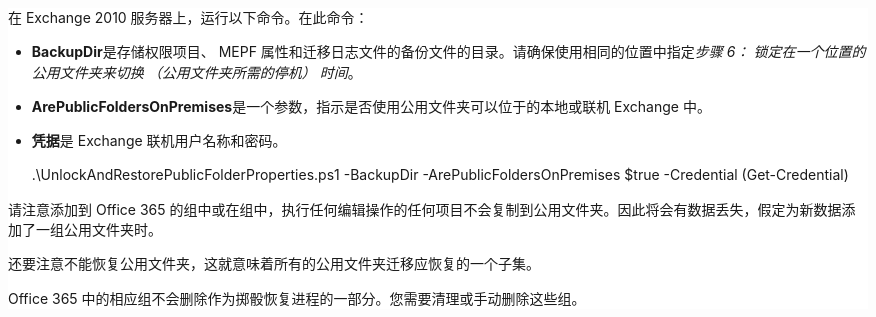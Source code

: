 在 Exchange 2010 服务器上，运行以下命令。在此命令：

  - **BackupDir**是存储权限项目、 MEPF 属性和迁移日志文件的备份文件的目录。请确保使用相同的位置中指定*步骤 6： 锁定在一个位置的公用文件夹来切换 （公用文件夹所需的停机） 时间*。

  - **ArePublicFoldersOnPremises**是一个参数，指示是否使用公用文件夹可以位于的本地或联机 Exchange 中。

  - **凭据**是 Exchange 联机用户名称和密码。



    .\UnlockAndRestorePublicFolderProperties.ps1 -BackupDir <path to backup directory> -ArePublicFoldersOnPremises $true -Credential (Get-Credential)

请注意添加到 Office 365 的组中或在组中，执行任何编辑操作的任何项目不会复制到公用文件夹。因此将会有数据丢失，假定为新数据添加了一组公用文件夹时。

还要注意不能恢复公用文件夹，这就意味着所有的公用文件夹迁移应恢复的一个子集。

Office 365 中的相应组不会删除作为掷骰恢复进程的一部分。您需要清理或手动删除这些组。

